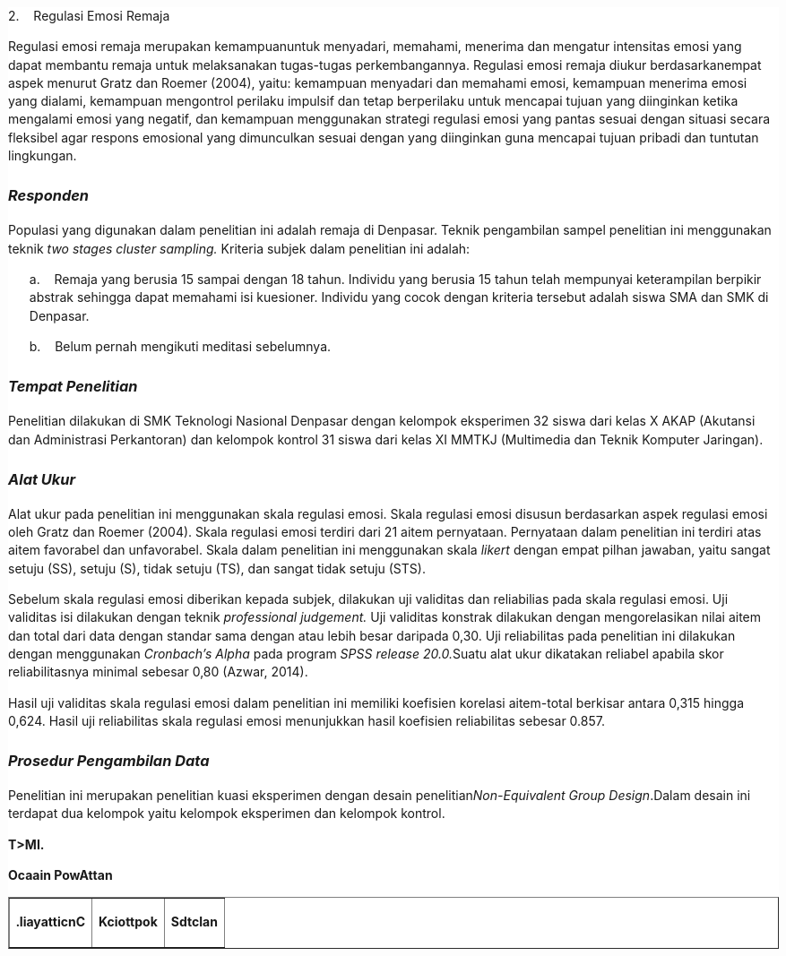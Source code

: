 <p><span class="font11">2. &nbsp;&nbsp;&nbsp;Regulasi Emosi Remaja</span></p></li></ul>
<p><span class="font11">Regulasi emosi remaja merupakan kemampuanuntuk menyadari, memahami, menerima dan mengatur intensitas emosi yang dapat membantu remaja untuk melaksanakan tugas-tugas perkembangannya. Regulasi emosi remaja diukur berdasarkanempat aspek menurut Gratz dan Roemer (2004), yaitu: kemampuan menyadari dan memahami emosi, kemampuan menerima emosi yang dialami, kemampuan mengontrol perilaku impulsif dan tetap berperilaku untuk mencapai tujuan yang diinginkan ketika mengalami emosi yang negatif, dan kemampuan menggunakan strategi regulasi emosi yang pantas sesuai dengan situasi secara fleksibel agar respons emosional yang dimunculkan sesuai dengan yang diinginkan guna mencapai tujuan pribadi dan tuntutan lingkungan.</span></p>
<h3><a name="bookmark8"></a><span class="font11" style="font-weight:bold;font-style:italic;"><a name="bookmark9"></a>Responden</span></h3>
<p><span class="font11">Populasi yang digunakan dalam penelitian ini adalah remaja di Denpasar. Teknik pengambilan sampel penelitian ini menggunakan teknik </span><span class="font11" style="font-style:italic;">two stages cluster sampling.</span><span class="font11"> Kriteria subjek dalam penelitian ini adalah:</span></p>
<ul style="list-style:none;"><li>
<p><span class="font11">a. &nbsp;&nbsp;&nbsp;Remaja yang berusia 15 sampai dengan 18 tahun. Individu yang berusia 15 tahun telah mempunyai keterampilan berpikir abstrak sehingga dapat memahami isi kuesioner. Individu yang cocok dengan kriteria tersebut adalah siswa SMA dan SMK di Denpasar.</span></p></li>
<li>
<p><span class="font11">b. &nbsp;&nbsp;&nbsp;Belum pernah mengikuti meditasi sebelumnya.</span></p></li></ul>
<h3><a name="bookmark10"></a><span class="font11" style="font-weight:bold;font-style:italic;"><a name="bookmark11"></a>Tempat Penelitian</span></h3>
<p><span class="font11">Penelitian dilakukan di SMK Teknologi Nasional Denpasar dengan kelompok eksperimen 32 siswa dari kelas X AKAP (Akutansi dan Administrasi Perkantoran) dan kelompok kontrol 31 siswa dari kelas XI MMTKJ (Multimedia dan Teknik Komputer Jaringan).</span></p>
<h3><a name="bookmark12"></a><span class="font11" style="font-weight:bold;font-style:italic;"><a name="bookmark13"></a>Alat Ukur</span></h3>
<p><span class="font11">Alat ukur pada penelitian ini menggunakan skala regulasi emosi. Skala regulasi emosi disusun berdasarkan aspek regulasi emosi oleh Gratz dan Roemer (2004). Skala regulasi emosi terdiri dari 21 aitem pernyataan. Pernyataan dalam penelitian ini terdiri atas aitem favorabel dan unfavorabel. Skala dalam penelitian ini menggunakan skala </span><span class="font11" style="font-style:italic;">likert</span><span class="font11"> dengan empat pilhan jawaban, yaitu sangat setuju (SS), setuju (S), tidak setuju (TS), dan sangat tidak setuju (STS).</span></p>
<p><span class="font11">Sebelum skala regulasi emosi diberikan kepada subjek, dilakukan uji validitas dan reliabilias pada skala regulasi emosi. Uji validitas isi dilakukan dengan teknik </span><span class="font11" style="font-style:italic;">professional judgement.</span><span class="font11"> Uji validitas konstrak dilakukan dengan mengorelasikan nilai aitem dan total dari data dengan standar sama dengan atau lebih besar daripada 0,30. Uji reliabilitas pada penelitian ini dilakukan dengan menggunakan </span><span class="font11" style="font-style:italic;">Cronbach’s Alpha</span><span class="font11"> pada program </span><span class="font11" style="font-style:italic;">SPSS release 20.0.</span><span class="font11">Suatu alat ukur dikatakan reliabel apabila skor reliabilitasnya minimal sebesar 0,80 (Azwar, 2014).</span></p>
<p><span class="font11">Hasil uji validitas skala regulasi emosi dalam penelitian ini memiliki koefisien korelasi aitem-total berkisar antara 0,315 hingga 0,624. Hasil uji reliabilitas skala regulasi emosi menunjukkan hasil koefisien reliabilitas sebesar 0.857.</span></p>
<h3><a name="bookmark14"></a><span class="font11" style="font-weight:bold;font-style:italic;"><a name="bookmark15"></a>Prosedur Pengambilan Data</span></h3>
<p><span class="font11">Penelitian ini merupakan penelitian kuasi eksperimen dengan desain penelitian</span><span class="font11" style="font-style:italic;">Non-Equivalent Group Design</span><span class="font11">.Dalam desain ini terdapat dua kelompok yaitu kelompok eksperimen dan kelompok kontrol.</span></p>
<p><span class="font0" style="font-weight:bold;">T&gt;MI.</span></p>
<p><span class="font0" style="font-weight:bold;">Ocaain PowAttan</span></p>
<table border="1">
<tr><td style="vertical-align:middle;">
<p><span class="font0" style="font-weight:bold;">.IiayatticnC</span></p></td><td style="vertical-align:middle;">
<p><span class="font0" style="font-weight:bold;">Kciottpok</span></p></td><td style="vertical-align:bottom;">
<p><span class="font0" style="font-weight:bold;">Sdtclan</span></p>